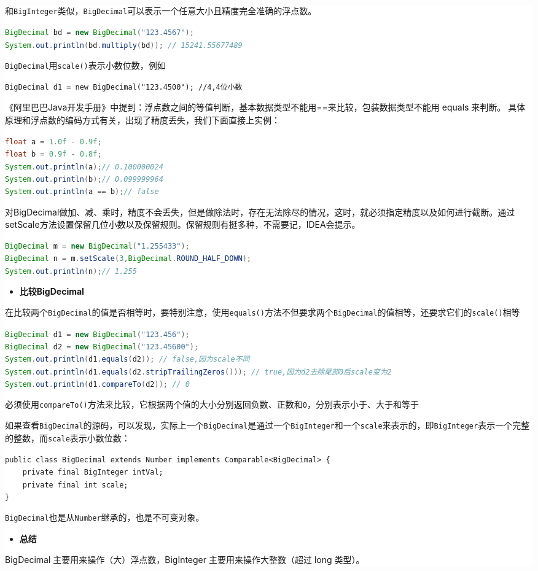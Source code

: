 和`BigInteger`类似，`BigDecimal`可以表示一个任意大小且精度完全准确的浮点数。

```java
BigDecimal bd = new BigDecimal("123.4567");
System.out.println(bd.multiply(bd)); // 15241.55677489
```

 `BigDecimal`用`scale()`表示小数位数，例如 

`BigDecimal d1 = new BigDecimal("123.4500"); //4,4位小数 `

《阿里巴巴Java开发手册》中提到：浮点数之间的等值判断，基本数据类型不能用==来比较，包装数据类型不能用 equals 来判断。 具体原理和浮点数的编码方式有关，出现了精度丢失，我们下面直接上实例：

```java
float a = 1.0f - 0.9f;
float b = 0.9f - 0.8f;
System.out.println(a);// 0.100000024
System.out.println(b);// 0.099999964
System.out.println(a == b);// false
```

对BigDecimal做加、减、乘时，精度不会丢失，但是做除法时，存在无法除尽的情况，这时，就必须指定精度以及如何进行截断。通过 setScale方法设置保留几位小数以及保留规则。保留规则有挺多种，不需要记，IDEA会提示。

```java
BigDecimal m = new BigDecimal("1.255433");
BigDecimal n = m.setScale(3,BigDecimal.ROUND_HALF_DOWN);
System.out.println(n);// 1.255
```

* **比较BigDecimal**

在比较两个`BigDecimal`的值是否相等时，要特别注意，使用`equals()`方法不但要求两个`BigDecimal`的值相等，还要求它们的`scale()`相等

```java
BigDecimal d1 = new BigDecimal("123.456");
BigDecimal d2 = new BigDecimal("123.45600");
System.out.println(d1.equals(d2)); // false,因为scale不同
System.out.println(d1.equals(d2.stripTrailingZeros())); // true,因为d2去除尾部0后scale变为2
System.out.println(d1.compareTo(d2)); // 0
```

 必须使用`compareTo()`方法来比较，它根据两个值的大小分别返回负数、正数和`0`，分别表示小于、大于和等于 

如果查看`BigDecimal`的源码，可以发现，实际上一个`BigDecimal`是通过一个`BigInteger`和一个`scale`来表示的，即`BigInteger`表示一个完整的整数，而`scale`表示小数位数：

```
public class BigDecimal extends Number implements Comparable<BigDecimal> {
    private final BigInteger intVal;
    private final int scale;
}
```

`BigDecimal`也是从`Number`继承的，也是不可变对象。

* **总结**

BigDecimal 主要用来操作（大）浮点数，BigInteger 主要用来操作大整数（超过 long 类型）。
